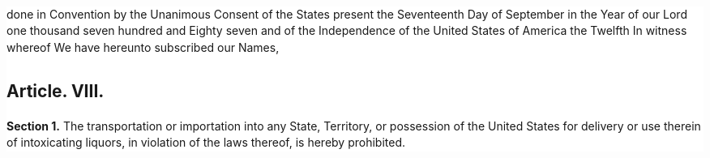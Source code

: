 
done in Convention by the Unanimous Consent of the States present the
Seventeenth Day of September in the Year of our Lord one thousand seven hundred
and Eighty seven and of the Independence of the United States of America the
Twelfth In witness whereof We have hereunto subscribed our Names,

## Article. VIII.

**Section 1.** The transportation or importation into any State, Territory, or
possession of the United States for delivery or use therein of intoxicating
liquors, in violation of the laws thereof, is hereby prohibited.
